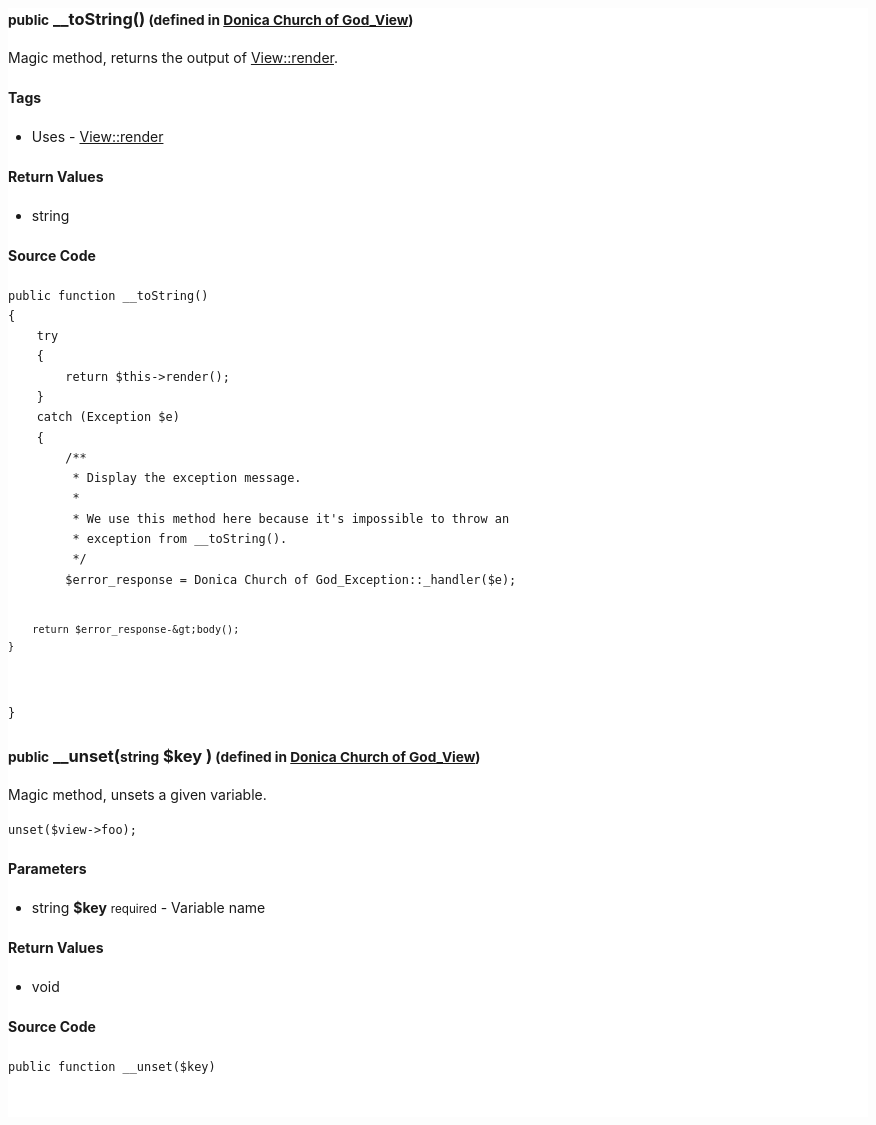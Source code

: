 <div class='method'>
<h3 id="__toString"><small>public</small>  __toString()<small> (defined in <a href='/documentation/api/Donica Church of God_View'>Donica Church of God_View</a>)</small></h3>
<div class='description'><p>Magic method, returns the output of <a href="#render">View::render</a>.</p>
</div>
<h4>Tags</h4>
<ul class='tags'>
<li>Uses - <a href="#render">View::render</a></li>
</ul>
<h4>Return Values</h4>
<ul class='return'>
<li>
<span class='blue'>string</span>  
</li></ul>
<div class="method-source">
<h4>Source Code</h4>
<pre>
<code class="language-php">public function __toString()
{
	try
	{
		return $this-&gt;render();
	}
	catch (Exception $e)
	{
		/**
		 * Display the exception message.
		 *
		 * We use this method here because it&#039;s impossible to throw an
		 * exception from __toString().
		 */
		$error_response = Donica Church of God_Exception::_handler($e);

		return $error_response-&gt;body();
	}
}</code>
</pre>
</div>
</div>

<div class='method'>
<h3 id="__unset"><small>public</small>  __unset(<small>string</small> <span class="param" title="Variable name">$key</span> )<small> (defined in <a href='/documentation/api/Donica Church of God_View'>Donica Church of God_View</a>)</small></h3>
<div class='description'><p>Magic method, unsets a given variable.</p>

<pre><code>unset($view-&gt;foo);
</code></pre>
</div>
<h4>Parameters</h4>
<ul>
<li>
 <span class="blue">string </span><strong> $key</strong> <small>required</small> - Variable name</li>
</ul>
<h4>Return Values</h4>
<ul class='return'>
<li>
<span class='blue'>void</span>  
</li></ul>
<div class="method-source">
<h4>Source Code</h4>
<pre>
<code class="language-php">public function __unset($key)